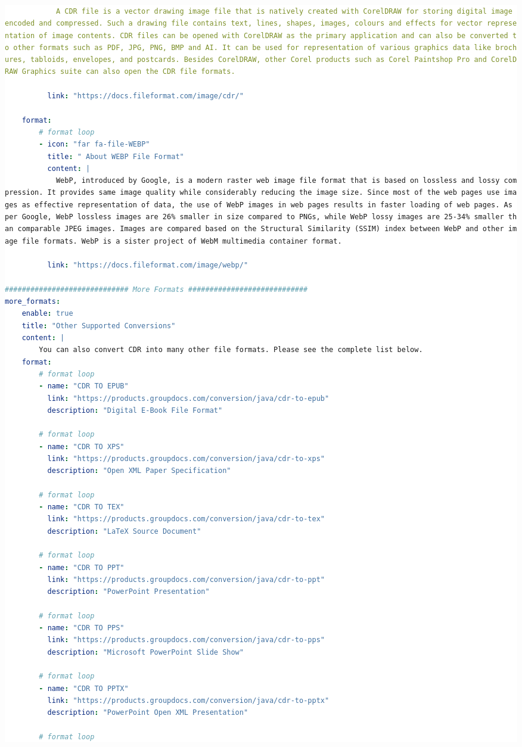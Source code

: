 ```yaml
            A CDR file is a vector drawing image file that is natively created with CorelDRAW for storing digital image encoded and compressed. Such a drawing file contains text, lines, shapes, images, colours and effects for vector representation of image contents. CDR files can be opened with CorelDRAW as the primary application and can also be converted to other formats such as PDF, JPG, PNG, BMP and AI. It can be used for representation of various graphics data like brochures, tabloids, envelopes, and postcards. Besides CorelDRAW, other Corel products such as Corel Paintshop Pro and CorelDRAW Graphics suite can also open the CDR file formats.

          link: "https://docs.fileformat.com/image/cdr/"

    format:
        # format loop
        - icon: "far fa-file-WEBP"
          title: " About WEBP File Format"
          content: |
            WebP, introduced by Google, is a modern raster web image file format that is based on lossless and lossy compression. It provides same image quality while considerably reducing the image size. Since most of the web pages use images as effective representation of data, the use of WebP images in web pages results in faster loading of web pages. As per Google, WebP lossless images are 26% smaller in size compared to PNGs, while WebP lossy images are 25-34% smaller than comparable JPEG images. Images are compared based on the Structural Similarity (SSIM) index between WebP and other image file formats. WebP is a sister project of WebM multimedia container format.

          link: "https://docs.fileformat.com/image/webp/"

############################# More Formats ############################
more_formats:
    enable: true
    title: "Other Supported Conversions"
    content: |
        You can also convert CDR into many other file formats. Please see the complete list below.
    format: 
        # format loop
        - name: "CDR TO EPUB"
          link: "https://products.groupdocs.com/conversion/java/cdr-to-epub"
          description: "Digital E-Book File Format"

        # format loop
        - name: "CDR TO XPS"
          link: "https://products.groupdocs.com/conversion/java/cdr-to-xps"
          description: "Open XML Paper Specification"

        # format loop
        - name: "CDR TO TEX"
          link: "https://products.groupdocs.com/conversion/java/cdr-to-tex"
          description: "LaTeX Source Document"

        # format loop
        - name: "CDR TO PPT"
          link: "https://products.groupdocs.com/conversion/java/cdr-to-ppt"
          description: "PowerPoint Presentation"

        # format loop
        - name: "CDR TO PPS"
          link: "https://products.groupdocs.com/conversion/java/cdr-to-pps"
          description: "Microsoft PowerPoint Slide Show"

        # format loop
        - name: "CDR TO PPTX"
          link: "https://products.groupdocs.com/conversion/java/cdr-to-pptx"
          description: "PowerPoint Open XML Presentation"

        # format loop
```